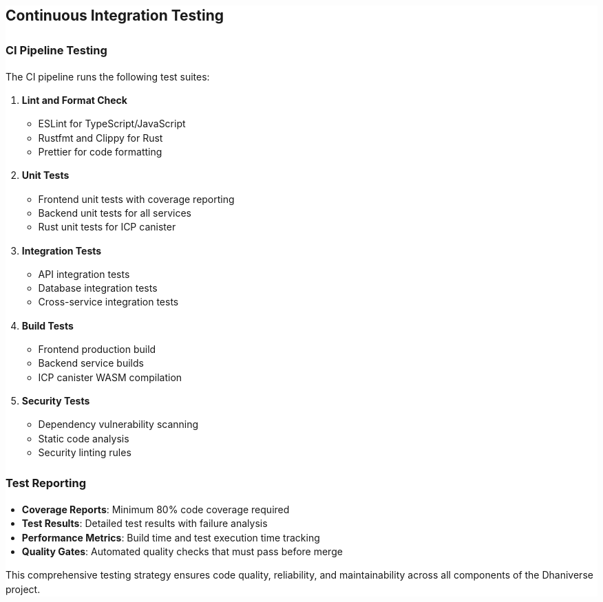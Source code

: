 ## Continuous Integration Testing

### CI Pipeline Testing

The CI pipeline runs the following test suites:

1. **Lint and Format Check**
   - ESLint for TypeScript/JavaScript
   - Rustfmt and Clippy for Rust
   - Prettier for code formatting

2. **Unit Tests**
   - Frontend unit tests with coverage reporting
   - Backend unit tests for all services
   - Rust unit tests for ICP canister

3. **Integration Tests**
   - API integration tests
   - Database integration tests
   - Cross-service integration tests

4. **Build Tests**
   - Frontend production build
   - Backend service builds
   - ICP canister WASM compilation

5. **Security Tests**
   - Dependency vulnerability scanning
   - Static code analysis
   - Security linting rules

### Test Reporting

- **Coverage Reports**: Minimum 80% code coverage required
- **Test Results**: Detailed test results with failure analysis
- **Performance Metrics**: Build time and test execution time tracking
- **Quality Gates**: Automated quality checks that must pass before merge

This comprehensive testing strategy ensures code quality, reliability, and maintainability across all components of the Dhaniverse project.